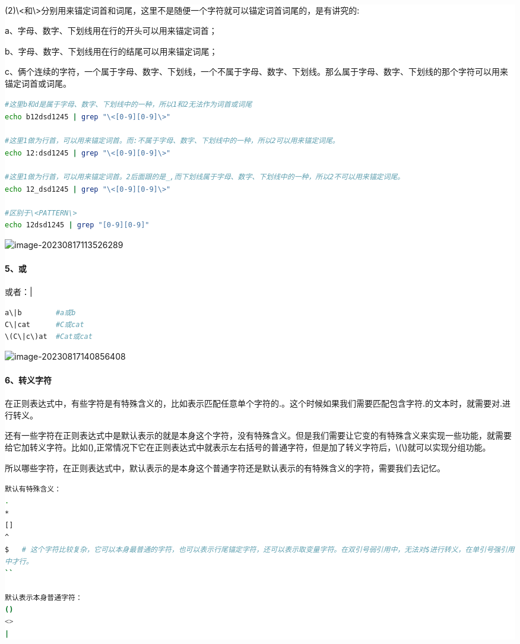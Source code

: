 (2)\\<和\\>分别用来锚定词首和词尾，这里不是随便一个字符就可以锚定词首词尾的，是有讲究的:

a、字母、数字、下划线用在行的开头可以用来锚定词首；

b、字母、数字、下划线用在行的结尾可以用来锚定词尾；

c、俩个连续的字符，一个属于字母、数字、下划线，一个不属于字母、数字、下划线。那么属于字母、数字、下划线的那个字符可以用来锚定词首或词尾。

```bash
#这里b和d是属于字母、数字、下划线中的一种，所以1和2无法作为词首或词尾
echo b12dsd1245 | grep "\<[0-9][0-9]\>"

#这里1做为行首，可以用来锚定词首。而:不属于字母、数字、下划线中的一种，所以2可以用来锚定词尾。
echo 12:dsd1245 | grep "\<[0-9][0-9]\>"

#这里1做为行首，可以用来锚定词首。2后面跟的是_,而下划线属于字母、数字、下划线中的一种，所以2不可以用来锚定词尾。
echo 12_dsd1245 | grep "\<[0-9][0-9]\>"

#区别于\<PATTERN\>
echo 12dsd1245 | grep "[0-9][0-9]"
```

![image-20230817113526289](C:\Users\26926\AppData\Roaming\Typora\typora-user-images\image-20230817113526289.png)

#### 5、或

或者：| 

```bash
a\|b 		#a或b  
C\|cat 		#C或cat   
\(C\|c\)at 	#Cat或cat
```

![image-20230817140856408](C:\Users\26926\AppData\Roaming\Typora\typora-user-images\image-20230817140856408.png)

#### 6、转义字符

在正则表达式中，有些字符是有特殊含义的，比如表示匹配任意单个字符的.。这个时候如果我们需要匹配包含字符.的文本时，就需要对.进行转义。

还有一些字符在正则表达式中是默认表示的就是本身这个字符，没有特殊含义。但是我们需要让它变的有特殊含义来实现一些功能，就需要给它加转义字符。比如(),正常情况下它在正则表达式中就表示左右括号的普通字符，但是加了转义字符后，\\(\\)就可以实现分组功能。

所以哪些字符，在正则表达式中，默认表示的是本身这个普通字符还是默认表示的有特殊含义的字符，需要我们去记忆。

```bash
默认有特殊含义：
.
*
[]
^
$   # 这个字符比较复杂，它可以本身最普通的字符，也可以表示行尾锚定字符，还可以表示取变量字符。在双引号弱引用中，无法对$进行转义，在单引号强引用中才行。
``

默认表示本身普通字符：
()
<>
|
```
